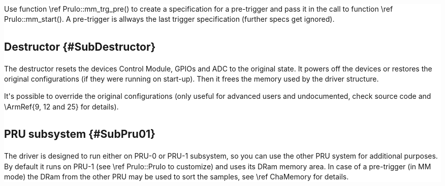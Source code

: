 Use function \ref PruIo::mm_trg_pre() to create a specification for a
pre-trigger and pass it in the call to function \ref PruIo::mm_start().
A pre-trigger is allways the last trigger specification (further specs
get ignored).


Destructor  {#SubDestructor}
----------

The destructor resets the devices Control Module, GPIOs and ADC to the
original state. It powers off the devices or restores the original
configurations (if they were running on start-up). Then it frees the
memory used by the driver structure.

It's possible to override the original configurations (only useful for
advanced users and undocumented, check source code and \ArmRef{9, 12
and 25} for details).


PRU subsystem  {#SubPru01}
-------------

The driver is designed to run either on PRU-0 or PRU-1 subsystem, so
you can use the other PRU system for additional purposes. By default it
runs on PRU-1 (see \ref PruIo::PruIo to customize) and uses its DRam
memory area. In case of a pre-trigger (in MM mode) the DRam from the
other PRU may be used to sort the samples, see \ref ChaMemory for
details.
